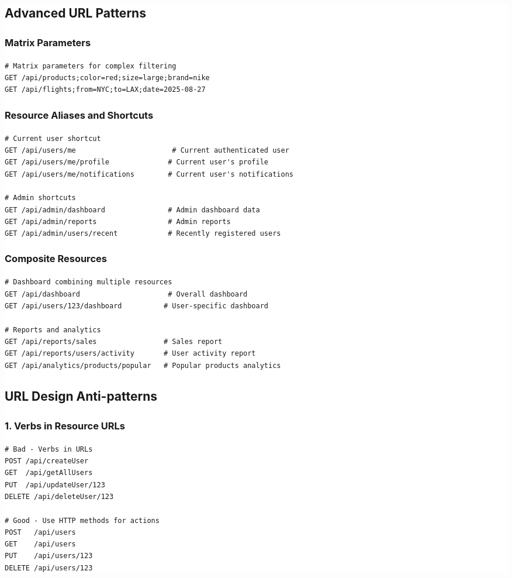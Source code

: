 ## Advanced URL Patterns

### Matrix Parameters
```http
# Matrix parameters for complex filtering
GET /api/products;color=red;size=large;brand=nike
GET /api/flights;from=NYC;to=LAX;date=2025-08-27
```

### Resource Aliases and Shortcuts
```http
# Current user shortcut
GET /api/users/me                       # Current authenticated user
GET /api/users/me/profile              # Current user's profile
GET /api/users/me/notifications        # Current user's notifications

# Admin shortcuts
GET /api/admin/dashboard               # Admin dashboard data
GET /api/admin/reports                 # Admin reports
GET /api/admin/users/recent            # Recently registered users
```

### Composite Resources
```http
# Dashboard combining multiple resources
GET /api/dashboard                     # Overall dashboard
GET /api/users/123/dashboard          # User-specific dashboard

# Reports and analytics
GET /api/reports/sales                # Sales report
GET /api/reports/users/activity       # User activity report
GET /api/analytics/products/popular   # Popular products analytics
```

## URL Design Anti-patterns

### 1. Verbs in Resource URLs
```http
# Bad - Verbs in URLs
POST /api/createUser
GET  /api/getAllUsers
PUT  /api/updateUser/123
DELETE /api/deleteUser/123

# Good - Use HTTP methods for actions
POST   /api/users
GET    /api/users
PUT    /api/users/123
DELETE /api/users/123
```
